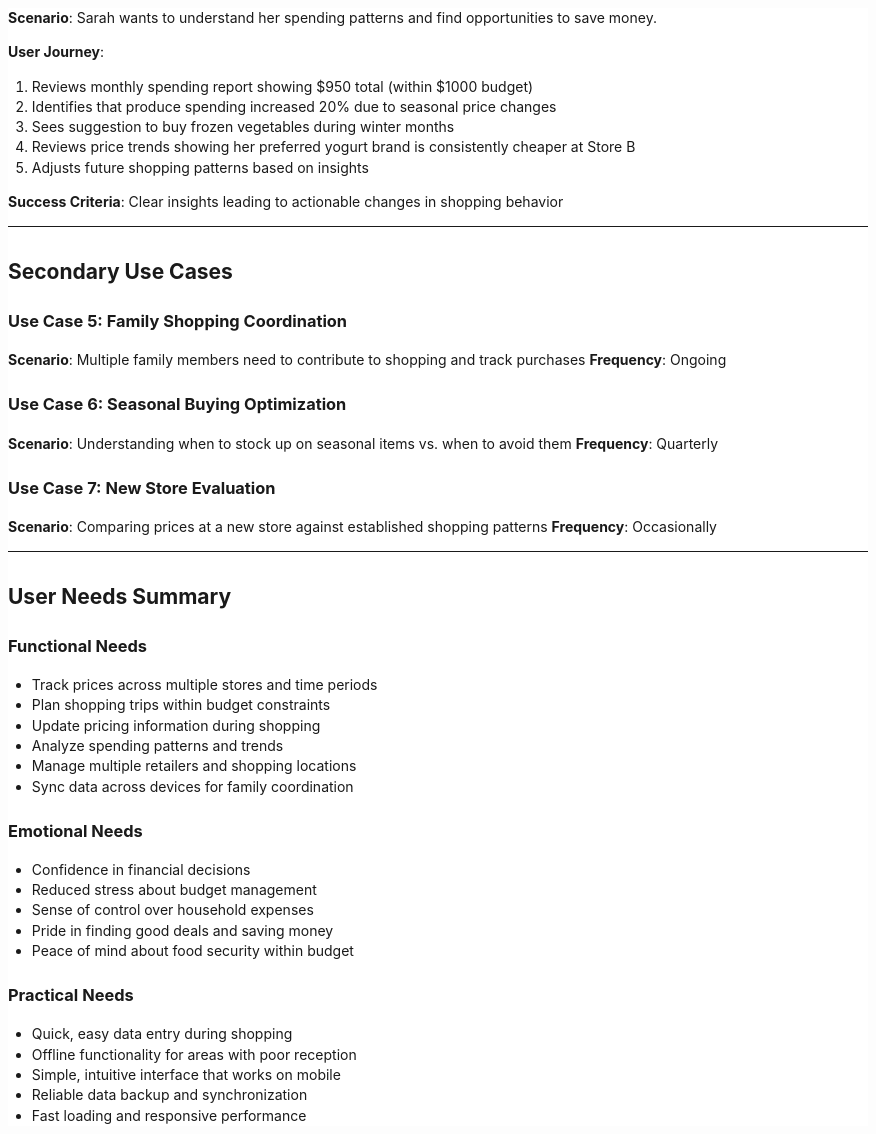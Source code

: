 **Scenario**: Sarah wants to understand her spending patterns and find opportunities to save money.

**User Journey**:
1. Reviews monthly spending report showing $950 total (within $1000 budget)
2. Identifies that produce spending increased 20% due to seasonal price changes
3. Sees suggestion to buy frozen vegetables during winter months
4. Reviews price trends showing her preferred yogurt brand is consistently cheaper at Store B
5. Adjusts future shopping patterns based on insights

**Success Criteria**: Clear insights leading to actionable changes in shopping behavior

---

## Secondary Use Cases

### Use Case 5: Family Shopping Coordination
**Scenario**: Multiple family members need to contribute to shopping and track purchases
**Frequency**: Ongoing

### Use Case 6: Seasonal Buying Optimization
**Scenario**: Understanding when to stock up on seasonal items vs. when to avoid them
**Frequency**: Quarterly

### Use Case 7: New Store Evaluation
**Scenario**: Comparing prices at a new store against established shopping patterns
**Frequency**: Occasionally

---

## User Needs Summary

### Functional Needs
- Track prices across multiple stores and time periods
- Plan shopping trips within budget constraints
- Update pricing information during shopping
- Analyze spending patterns and trends
- Manage multiple retailers and shopping locations
- Sync data across devices for family coordination

### Emotional Needs
- Confidence in financial decisions
- Reduced stress about budget management
- Sense of control over household expenses
- Pride in finding good deals and saving money
- Peace of mind about food security within budget

### Practical Needs
- Quick, easy data entry during shopping
- Offline functionality for areas with poor reception
- Simple, intuitive interface that works on mobile
- Reliable data backup and synchronization
- Fast loading and responsive performance